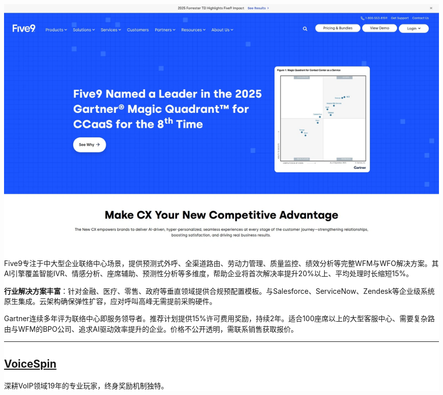 ![Five9 Screenshot](image/five9.webp)


Five9专注于中大型企业联络中心场景，提供预测式外呼、全渠道路由、劳动力管理、质量监控、绩效分析等完整WFM与WFO解决方案。其AI引擎覆盖智能IVR、情感分析、座席辅助、预测性分析等多维度，帮助企业将首次解决率提升20%以上、平均处理时长缩短15%。

**行业解决方案丰富**：针对金融、医疗、零售、政府等垂直领域提供合规预配置模板。与Salesforce、ServiceNow、Zendesk等企业级系统原生集成。云架构确保弹性扩容，应对呼叫高峰无需提前采购硬件。

Gartner连续多年评为联络中心即服务领导者。推荐计划提供15%许可费用奖励，持续2年。适合100座席以上的大型客服中心、需要复杂路由与WFM的BPO公司、追求AI驱动效率提升的企业。价格不公开透明，需联系销售获取报价。

***

## **[VoiceSpin](https://voicespin.com)**

深耕VoIP领域19年的专业玩家，终身奖励机制独特。
